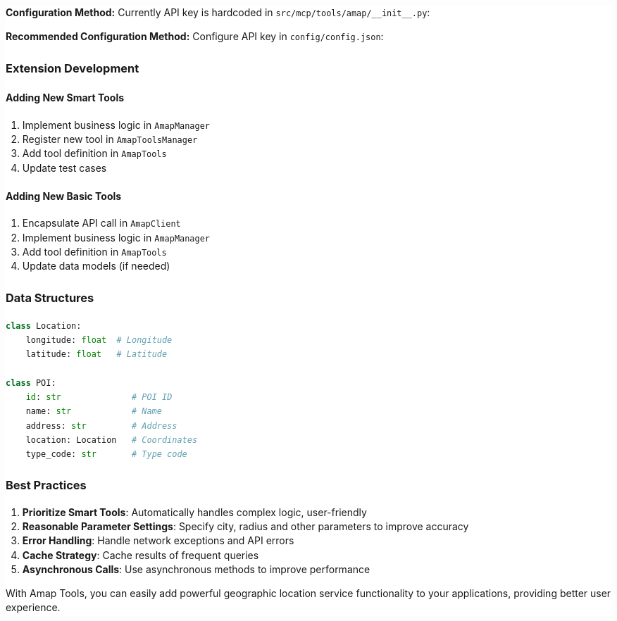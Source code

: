 **Configuration Method:**
Currently API key is hardcoded in `src/mcp/tools/amap/__init__.py`:

**Recommended Configuration Method:**
Configure API key in `config/config.json`:

### Extension Development

#### Adding New Smart Tools
1. Implement business logic in `AmapManager`
2. Register new tool in `AmapToolsManager`
3. Add tool definition in `AmapTools`
4. Update test cases

#### Adding New Basic Tools
1. Encapsulate API call in `AmapClient`
2. Implement business logic in `AmapManager`
3. Add tool definition in `AmapTools`
4. Update data models (if needed)

### Data Structures

```python
class Location:
    longitude: float  # Longitude
    latitude: float   # Latitude

class POI:
    id: str              # POI ID
    name: str            # Name
    address: str         # Address
    location: Location   # Coordinates
    type_code: str       # Type code
```

### Best Practices

1. **Prioritize Smart Tools**: Automatically handles complex logic, user-friendly
2. **Reasonable Parameter Settings**: Specify city, radius and other parameters to improve accuracy
3. **Error Handling**: Handle network exceptions and API errors
4. **Cache Strategy**: Cache results of frequent queries
5. **Asynchronous Calls**: Use asynchronous methods to improve performance

With Amap Tools, you can easily add powerful geographic location service functionality to your applications, providing better user experience.
